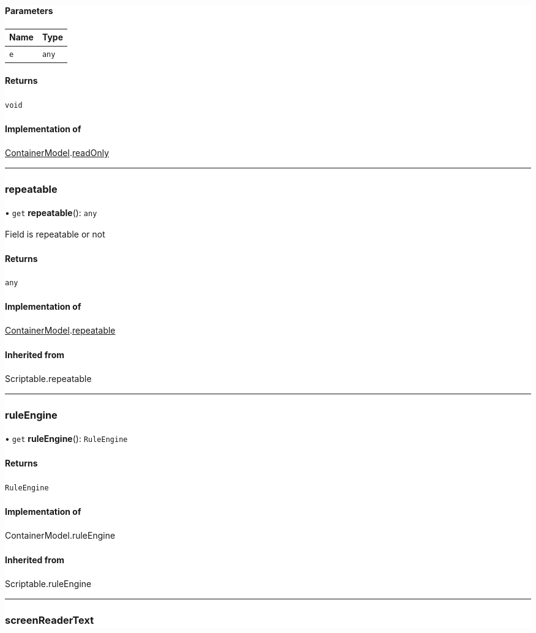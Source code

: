 #### Parameters

| Name | Type |
| :------ | :------ |
| `e` | `any` |

#### Returns

`void`

#### Implementation of

[ContainerModel](../interfaces/ContainerModel.md).[readOnly](../interfaces/ContainerModel.md#readonly)

___

### repeatable

• `get` **repeatable**(): `any`

Field is repeatable or not

#### Returns

`any`

#### Implementation of

[ContainerModel](../interfaces/ContainerModel.md).[repeatable](../interfaces/ContainerModel.md#repeatable)

#### Inherited from

Scriptable.repeatable

___

### ruleEngine

• `get` **ruleEngine**(): `RuleEngine`

#### Returns

`RuleEngine`

#### Implementation of

ContainerModel.ruleEngine

#### Inherited from

Scriptable.ruleEngine

___

### screenReaderText
